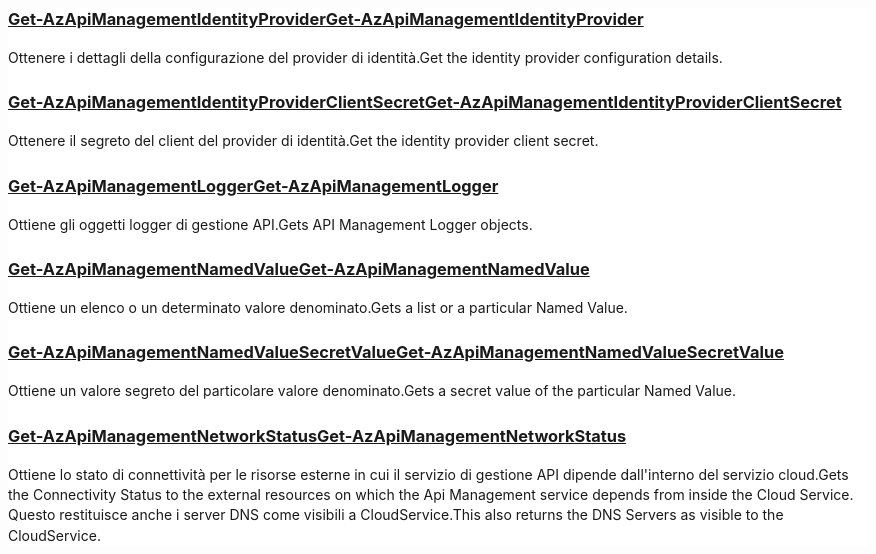 ### [<span data-ttu-id="22efd-152">Get-AzApiManagementIdentityProvider</span><span class="sxs-lookup"><span data-stu-id="22efd-152">Get-AzApiManagementIdentityProvider</span></span>](Get-AzApiManagementIdentityProvider.md)
<span data-ttu-id="22efd-153">Ottenere i dettagli della configurazione del provider di identità.</span><span class="sxs-lookup"><span data-stu-id="22efd-153">Get the identity provider configuration details.</span></span>

### [<span data-ttu-id="22efd-154">Get-AzApiManagementIdentityProviderClientSecret</span><span class="sxs-lookup"><span data-stu-id="22efd-154">Get-AzApiManagementIdentityProviderClientSecret</span></span>](Get-AzApiManagementIdentityProviderClientSecret.md)
<span data-ttu-id="22efd-155">Ottenere il segreto del client del provider di identità.</span><span class="sxs-lookup"><span data-stu-id="22efd-155">Get the identity provider client secret.</span></span>

### [<span data-ttu-id="22efd-156">Get-AzApiManagementLogger</span><span class="sxs-lookup"><span data-stu-id="22efd-156">Get-AzApiManagementLogger</span></span>](Get-AzApiManagementLogger.md)
<span data-ttu-id="22efd-157">Ottiene gli oggetti logger di gestione API.</span><span class="sxs-lookup"><span data-stu-id="22efd-157">Gets API Management Logger objects.</span></span>

### [<span data-ttu-id="22efd-158">Get-AzApiManagementNamedValue</span><span class="sxs-lookup"><span data-stu-id="22efd-158">Get-AzApiManagementNamedValue</span></span>](Get-AzApiManagementNamedValue.md)
<span data-ttu-id="22efd-159">Ottiene un elenco o un determinato valore denominato.</span><span class="sxs-lookup"><span data-stu-id="22efd-159">Gets a list or a particular Named Value.</span></span>

### [<span data-ttu-id="22efd-160">Get-AzApiManagementNamedValueSecretValue</span><span class="sxs-lookup"><span data-stu-id="22efd-160">Get-AzApiManagementNamedValueSecretValue</span></span>](Get-AzApiManagementNamedValueSecretValue.md)
<span data-ttu-id="22efd-161">Ottiene un valore segreto del particolare valore denominato.</span><span class="sxs-lookup"><span data-stu-id="22efd-161">Gets a secret value of the particular Named Value.</span></span>

### [<span data-ttu-id="22efd-162">Get-AzApiManagementNetworkStatus</span><span class="sxs-lookup"><span data-stu-id="22efd-162">Get-AzApiManagementNetworkStatus</span></span>](Get-AzApiManagementNetworkStatus.md)
<span data-ttu-id="22efd-163">Ottiene lo stato di connettività per le risorse esterne in cui il servizio di gestione API dipende dall'interno del servizio cloud.</span><span class="sxs-lookup"><span data-stu-id="22efd-163">Gets the Connectivity Status to the external resources on which the Api Management service depends from inside the Cloud Service.</span></span> <span data-ttu-id="22efd-164">Questo restituisce anche i server DNS come visibili a CloudService.</span><span class="sxs-lookup"><span data-stu-id="22efd-164">This also returns the DNS Servers as visible to the CloudService.</span></span>
